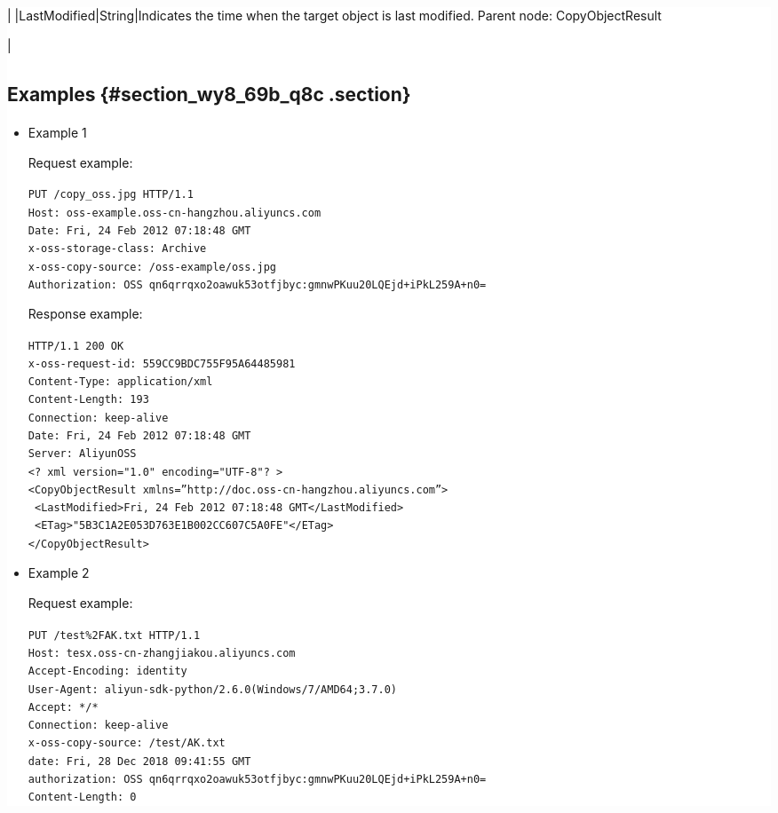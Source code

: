  |
|LastModified|String|Indicates the time when the target object is last modified. Parent node: CopyObjectResult

 |

## Examples {#section_wy8_69b_q8c .section}

-   Example 1

    Request example:

    ```
    PUT /copy_oss.jpg HTTP/1.1 
    Host: oss-example.oss-cn-hangzhou.aliyuncs.com 
    Date: Fri, 24 Feb 2012 07:18:48 GMT 
    x-oss-storage-class: Archive
    x-oss-copy-source: /oss-example/oss.jpg 
    Authorization: OSS qn6qrrqxo2oawuk53otfjbyc:gmnwPKuu20LQEjd+iPkL259A+n0=
    ```

    Response example:

    ```
    HTTP/1.1 200 OK
    x-oss-request-id: 559CC9BDC755F95A64485981
    Content-Type: application/xml
    Content-Length: 193
    Connection: keep-alive
    Date: Fri, 24 Feb 2012 07:18:48 GMT
    Server: AliyunOSS
    <? xml version="1.0" encoding="UTF-8"? >
    <CopyObjectResult xmlns=”http://doc.oss-cn-hangzhou.aliyuncs.com”>
     <LastModified>Fri, 24 Feb 2012 07:18:48 GMT</LastModified>
     <ETag>"5B3C1A2E053D763E1B002CC607C5A0FE"</ETag>
    </CopyObjectResult>
    ```

-   Example 2

    Request example:

    ```
    PUT /test%2FAK.txt HTTP/1.1
    Host: tesx.oss-cn-zhangjiakou.aliyuncs.com
    Accept-Encoding: identity
    User-Agent: aliyun-sdk-python/2.6.0(Windows/7/AMD64;3.7.0)
    Accept: */*
    Connection: keep-alive
    x-oss-copy-source: /test/AK.txt
    date: Fri, 28 Dec 2018 09:41:55 GMT
    authorization: OSS qn6qrrqxo2oawuk53otfjbyc:gmnwPKuu20LQEjd+iPkL259A+n0=
    Content-Length: 0
    ```
